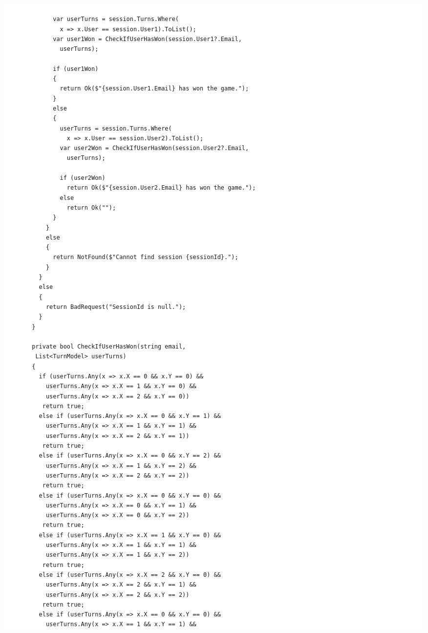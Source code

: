 ```

              var userTurns = session.Turns.Where(
                x => x.User == session.User1).ToList(); 
              var user1Won = CheckIfUserHasWon(session.User1?.Email,
                userTurns); 

              if (user1Won) 
              { 
                return Ok($"{session.User1.Email} has won the game."); 
              } 
              else 
              { 
                userTurns = session.Turns.Where(
                  x => x.User == session.User2).ToList(); 
                var user2Won = CheckIfUserHasWon(session.User2?.Email,
                  userTurns); 

                if (user2Won) 
                  return Ok($"{session.User2.Email} has won the game."); 
                else 
                  return Ok(""); 
              } 
            } 
            else 
            { 
              return NotFound($"Cannot find session {sessionId}."); 
            } 
          } 
          else 
          { 
            return BadRequest("SessionId is null."); 
          } 
        } 

        private bool CheckIfUserHasWon(string email,
         List<TurnModel> userTurns) 
        { 
          if (userTurns.Any(x => x.X == 0 && x.Y == 0) &&
            userTurns.Any(x => x.X == 1 && x.Y == 0) &&
            userTurns.Any(x => x.X == 2 && x.Y == 0)) 
           return true; 
          else if (userTurns.Any(x => x.X == 0 && x.Y == 1) &&
            userTurns.Any(x => x.X == 1 && x.Y == 1) &&
            userTurns.Any(x => x.X == 2 && x.Y == 1)) 
           return true; 
          else if (userTurns.Any(x => x.X == 0 && x.Y == 2) &&
            userTurns.Any(x => x.X == 1 && x.Y == 2) &&
            userTurns.Any(x => x.X == 2 && x.Y == 2)) 
           return true; 
          else if (userTurns.Any(x => x.X == 0 && x.Y == 0) &&
            userTurns.Any(x => x.X == 0 && x.Y == 1) &&
            userTurns.Any(x => x.X == 0 && x.Y == 2)) 
           return true; 
          else if (userTurns.Any(x => x.X == 1 && x.Y == 0) &&
            userTurns.Any(x => x.X == 1 && x.Y == 1) &&
            userTurns.Any(x => x.X == 1 && x.Y == 2)) 
           return true; 
          else if (userTurns.Any(x => x.X == 2 && x.Y == 0) &&
            userTurns.Any(x => x.X == 2 && x.Y == 1) &&
            userTurns.Any(x => x.X == 2 && x.Y == 2)) 
           return true; 
          else if (userTurns.Any(x => x.X == 0 && x.Y == 0) && 
            userTurns.Any(x => x.X == 1 && x.Y == 1) &&
```
